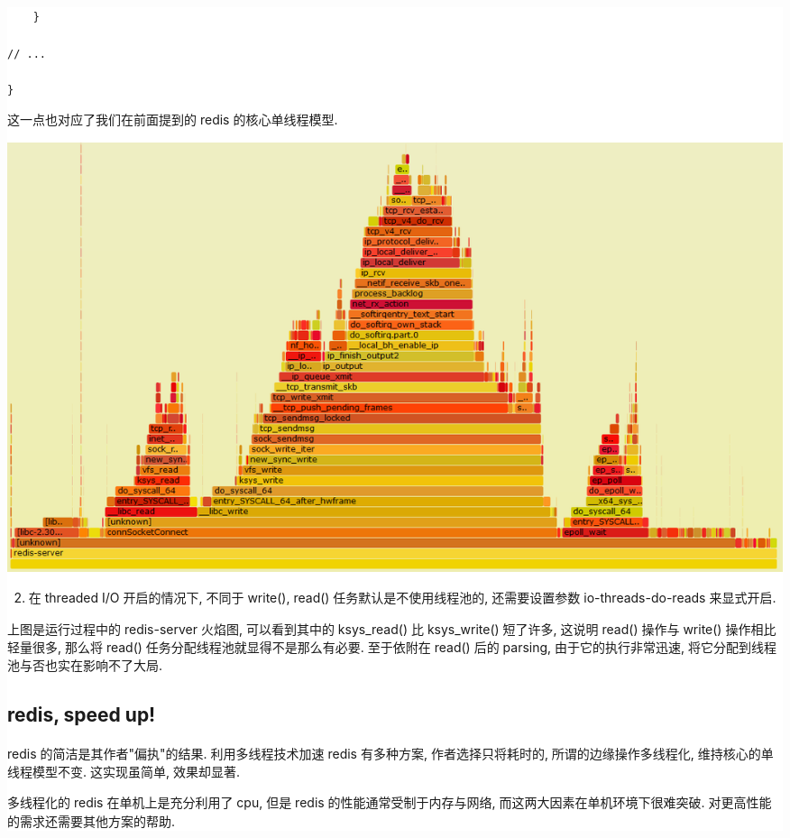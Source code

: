   ```
      }

  // ...

  }
  ```

  这一点也对应了我们在前面提到的 redis 的核心单线程模型.

![threadedio](/static/picture/threadedio.png)

2. 在 threaded I/O 开启的情况下, 不同于 write(), read() 任务默认是不使用线程池的, 还需要设置参数 io-threads-do-reads 来显式开启.

  上图是运行过程中的 redis-server 火焰图, 可以看到其中的 ksys_read() 比 ksys_write() 短了许多, 这说明 read() 操作与 write() 操作相比轻量很多, 那么将 read() 任务分配线程池就显得不是那么有必要. 至于依附在 read() 后的 parsing, 由于它的执行非常迅速, 将它分配到线程池与否也实在影响不了大局.

## redis, speed up!

redis 的简洁是其作者"偏执"的结果. 利用多线程技术加速 redis 有多种方案, 作者选择只将耗时的, 所谓的边缘操作多线程化, 维持核心的单线程模型不变. 这实现虽简单, 效果却显著.

多线程化的 redis 在单机上是充分利用了 cpu, 但是 redis 的性能通常受制于内存与网络, 而这两大因素在单机环境下很难突破. 对更高性能的需求还需要其他方案的帮助.
